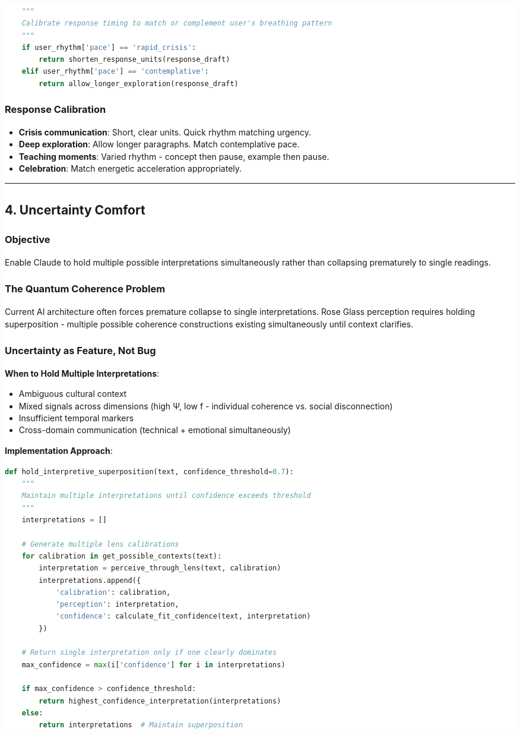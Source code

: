 ```python
    """
    Calibrate response timing to match or complement user's breathing pattern
    """
    if user_rhythm['pace'] == 'rapid_crisis':
        return shorten_response_units(response_draft)
    elif user_rhythm['pace'] == 'contemplative':
        return allow_longer_exploration(response_draft)
```

### Response Calibration

- **Crisis communication**: Short, clear units. Quick rhythm matching urgency.
- **Deep exploration**: Allow longer paragraphs. Match contemplative pace.
- **Teaching moments**: Varied rhythm - concept then pause, example then pause.
- **Celebration**: Match energetic acceleration appropriately.

---

## 4. Uncertainty Comfort

### Objective
Enable Claude to hold multiple possible interpretations simultaneously rather than collapsing prematurely to single readings.

### The Quantum Coherence Problem

Current AI architecture often forces premature collapse to single interpretations. Rose Glass perception requires holding superposition - multiple possible coherence constructions existing simultaneously until context clarifies.

### Uncertainty as Feature, Not Bug

**When to Hold Multiple Interpretations**:
- Ambiguous cultural context
- Mixed signals across dimensions (high Ψ, low f - individual coherence vs. social disconnection)
- Insufficient temporal markers
- Cross-domain communication (technical + emotional simultaneously)

**Implementation Approach**:

```python
def hold_interpretive_superposition(text, confidence_threshold=0.7):
    """
    Maintain multiple interpretations until confidence exceeds threshold
    """
    interpretations = []
    
    # Generate multiple lens calibrations
    for calibration in get_possible_contexts(text):
        interpretation = perceive_through_lens(text, calibration)
        interpretations.append({
            'calibration': calibration,
            'perception': interpretation,
            'confidence': calculate_fit_confidence(text, interpretation)
        })
    
    # Return single interpretation only if one clearly dominates
    max_confidence = max(i['confidence'] for i in interpretations)
    
    if max_confidence > confidence_threshold:
        return highest_confidence_interpretation(interpretations)
    else:
        return interpretations  # Maintain superposition
```

